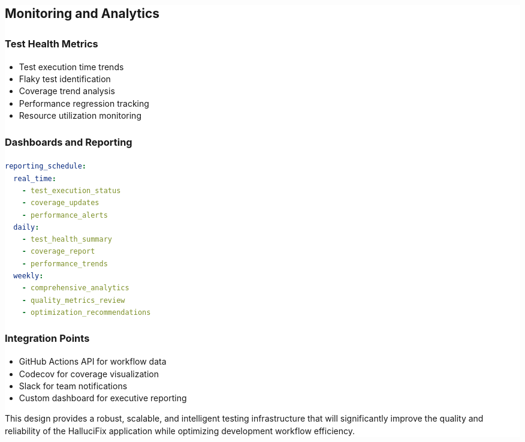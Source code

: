 ```yaml
```

## Monitoring and Analytics

### Test Health Metrics
- Test execution time trends
- Flaky test identification
- Coverage trend analysis
- Performance regression tracking
- Resource utilization monitoring

### Dashboards and Reporting
```yaml
reporting_schedule:
  real_time:
    - test_execution_status
    - coverage_updates
    - performance_alerts
  daily:
    - test_health_summary
    - coverage_report
    - performance_trends
  weekly:
    - comprehensive_analytics
    - quality_metrics_review
    - optimization_recommendations
```

### Integration Points
- GitHub Actions API for workflow data
- Codecov for coverage visualization
- Slack for team notifications
- Custom dashboard for executive reporting

This design provides a robust, scalable, and intelligent testing infrastructure that will significantly improve the quality and reliability of the HalluciFix application while optimizing development workflow efficiency.